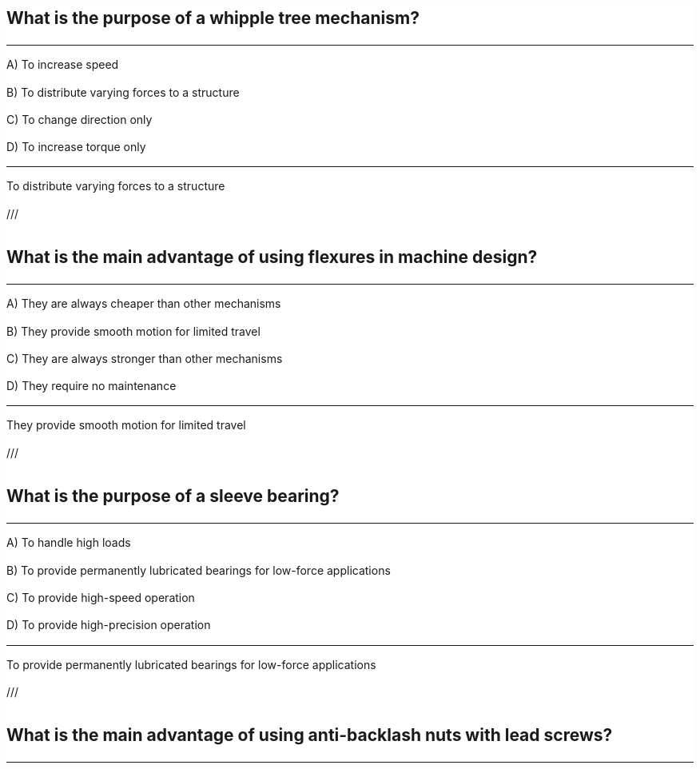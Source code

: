 ## What is the purpose of a whipple tree mechanism?

---

A) To increase speed

B) To distribute varying forces to a structure

C) To change direction only

D) To increase torque only

---

To distribute varying forces to a structure

///

## What is the main advantage of using flexures in machine design?

---

A) They are always cheaper than other mechanisms

B) They provide smooth motion for limited travel

C) They are always stronger than other mechanisms

D) They require no maintenance

---

They provide smooth motion for limited travel

///

## What is the purpose of a sleeve bearing?

---

A) To handle high loads

B) To provide permanently lubricated bearings for low-force applications

C) To provide high-speed operation

D) To provide high-precision operation

---

To provide permanently lubricated bearings for low-force applications

///

## What is the main advantage of using anti-backlash nuts with lead screws?

---